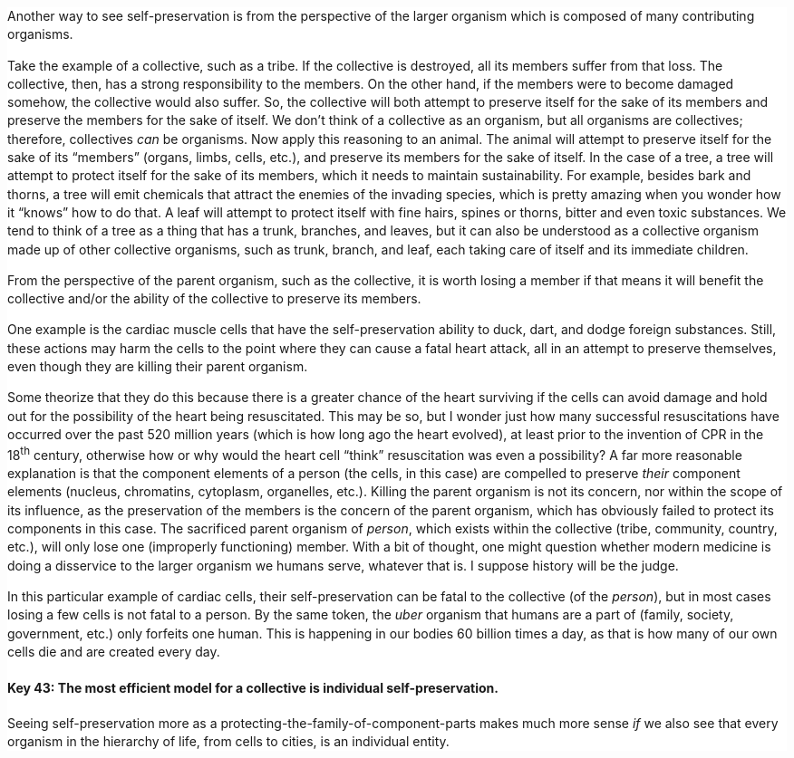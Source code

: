 Another way to see self-preservation is from the perspective of the larger organism which is composed of many contributing organisms.

Take the example of a collective, such as a tribe.  If the collective is destroyed, all its members suffer from that loss.  The collective, then, has a strong responsibility to the members.  On the other hand, if the members were to become damaged somehow, the collective would also suffer.  So, the collective will both attempt to preserve itself for the sake of its members and preserve the members for the sake of itself.  We don’t think of a collective as an organism, but all organisms are collectives; therefore, collectives *can* be organisms.  Now apply this reasoning to an animal.  The animal will attempt to preserve itself for the sake of its “members”  (organs, limbs, cells, etc.), and preserve its members for the sake of itself.  In the case of a tree, a tree will attempt to protect itself for the sake of its members, which it needs to maintain sustainability.  For example, besides bark and thorns, a tree will emit chemicals that attract the enemies of the invading species, which is pretty amazing when you wonder how it “knows” how to do that.  A leaf will attempt to protect itself with fine hairs, spines or thorns, bitter and even toxic substances.  We tend to think of a tree as a thing that has a trunk, branches, and leaves, but it can also be understood as a collective organism made up of other collective organisms, such as trunk, branch, and leaf, each taking care of itself and its immediate children.

From the perspective of the parent organism, such as the collective, it is worth losing a member if that means it will benefit the collective and/or the ability of the collective to preserve its members.

One example is the cardiac muscle cells that have the self-preservation ability to duck, dart, and dodge foreign substances.  Still, these actions may harm the cells to the point where they can cause a fatal heart attack, all in an attempt to preserve themselves, even though they are killing their parent organism.

Some theorize that they do this because there is a greater chance of the heart surviving if the cells can avoid damage and hold out for the possibility of the heart being resuscitated.  This may be so, but I wonder just how many successful resuscitations have occurred over the past 520 million years (which is how long ago the heart evolved), at least prior to the invention of CPR in the 18<sup>th</sup> century, otherwise how or why would the heart cell “think” resuscitation was even a possibility? A far more reasonable explanation is that the component elements of a person (the cells, in this case) are compelled to preserve *their* component elements (nucleus, chromatins, cytoplasm, organelles, etc.).  Killing the parent organism is not its concern, nor within the scope of its influence, as the preservation of the members is the concern of the parent organism, which has obviously failed to protect its components in this case.  The sacrificed parent organism of *person*, which exists within the collective (tribe, community, country, etc.), will only lose one (improperly functioning) member.  With a bit of thought, one might question whether modern medicine is doing a disservice to the larger organism we humans serve, whatever that is.  I suppose history will be the judge.

In this particular example of cardiac cells, their self-preservation can be fatal to the collective (of the *person*), but in most cases losing a few cells is not fatal to a person.  By the same token, the *uber* organism that humans are a part of (family, society, government, etc.) only forfeits one human.  This is happening in our bodies 60 billion times a day, as that is how many of our own cells die and are created every day.

#### **Key 43:** The most efficient model for a collective is individual self-preservation.

Seeing self-preservation more as a protecting-the-family-of-component-parts makes much more sense *if* we also see that every organism in the hierarchy of life, from cells to cities, is an individual entity.
